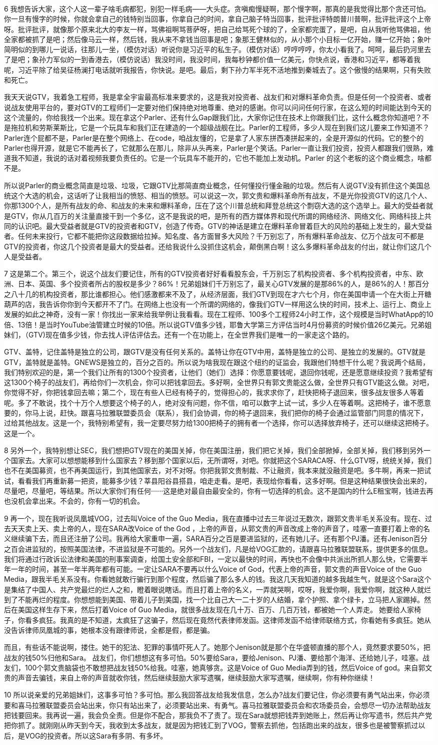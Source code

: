 6
我想告诉大家，这个人这一辈子啥毛病都犯，别犯一样毛病——大头症。贪嗔痴慢疑啊，那个慢字啊，那真的是我觉得比那个贪还可怕。你一旦有慢字的时候，你就会拿自己的钱特别当回事，你拿自己的时间，拿自己脑子特当回事，批评批评特朗普川普啊，批评批评这个上帝呀。批评批评，就像那个原来北大的李友一样，骂佛祖啊骂菩萨呀，把自己给骂死个球的了，全家都完蛋了，是吧，自从我听他骂佛祖，他全家都被抓了是吧；然后像马云一样，然后钱，我从来不拿钱当回事是吧；象那王健林似的，从小那个小目标一亿开始，赚一亿开始；象叶简明似的到哪儿一说话，往那儿一坐，（模仿对话）听说你是习近平的私生子。（模仿对话）哼哼哼哼，你太小看我了。呵呵，最后扔河里去了是吧；象孙力军似的一到香港去，（模仿说话）我没时间，我没时间，我每秒钟都价值一亿美元，你快点说，香港和习近平，都等着我呢，习近平除了给吴征杨澜打电话就听我报告，你快说。是吧。最后，剩下孙力军半死不活地推到秦城去了。这个傲慢的结果啊，只有失败和死亡。

我天天说GTV，我着急工程师，我是拿全宇宙最高标准来要求的，这是我对投资者、战友们和对爆料革命负责。但是任何一个投资者、或者说战友使用平台的，要对GTV的工程师们一定要对他们保持绝对地尊重、绝对的感谢。你可以问问任何行家，在这么短的时间能达到今天的这个流量的，你给我找一个出来。现在拿这个Parler、还有什么Gap跟我们比，大家你记住在技术上你跟我们比，这什么概念你知道吧？不是拖拉机和劳斯莱斯比，它是一个玩具车和我们正在建造的一个超级战舰在比。Parler的工程师，多少人现在到我们这儿要来工作知道不？Parler连个屁都不是，Parler是在整个网络上、在code，咱战友懂的，它是拿了人家东拼西凑拼起来的，全是开源似的代码。它的整个的Parler也得开源，就是它不能再长了，它就那么在那儿，除非从头再来，Parler是个笑话。Parler一直让我们投资，投资人都跟我们很熟，难道我不知道，我说的话对着视频我要负责任的。它是一个玩具车不能开的，它也不能加上发动机。Parler 的这个老板的这个商业概念，啥都不是。

所以说Parler的商业概念简直是垃圾、垃圾，它跟GTV比那简直商业概念，任何懂投行懂金融的垃圾。然后有人说GTV没有抓住这个美国总统这个大选的机会，这话听了让我相当的愤怒、相当的愤怒。可以说这一次，郭文贵和爆料革命所有战友，不是光你投资GTV的这几个人、你那1300个人，是所有战友的命、和战友的未来和爆料革命，压在了这个川普总统和拜登总统这个剽窃大选的这个选举上。最大的受益者就是GTV，你从几百万的关注量直接干到一个多亿，这不是我说的吧，是所有的西方媒体界和现代所谓的网络经济、网络文化、网络科技上共同的认识吧。最大受益者就是GTV的投资者和GTV，创造了传奇。GTV的神话是建立在爆料革命冒着巨大的风险的基础上发生的，最大受益者。任何未来投行，它都不能把你这段数据给拉掉。知名度、各方面冒多大风险？千万别忘了，所有爆料革命战友、亿万个战友可不都是GTV的投资者，你这几个投资者是最大的受益者。还给我说什么没抓住这机会，颠倒黑白啊！这么多爆料革命战友的付出，就让你们这几个人是受益者。

7
这是第二个。第三个，说这个战友们要记住，所有的GTV投资者好好看看股东会，千万别忘了机构投资者、多个机构投资者，中东、欧洲、日本、英国、多个投资者所占的股权是多少？86%！兄弟姐妹们千万别忘了，最关心GTV发展的是那86%的人，是86%的人！那百分之八十几的机构投资者，那比谁都担心。他们感激都来不及了，从经济层面，我们GTV到现在才六七个月，你在美国申请一个在大街上开糖葫芦的店，我告诉你你到今天都开不了门。在网络上也没有一个所谓的网络的，像我们GTV一样用这么快的时间，技术上、运行上、商业上发展的如此之神奇，没有一家！你找出一家来给我举例让我看看。现在工程师、100多个工程师24小时工作，这个规模是当时WhatApp的10倍、13倍！是当时YouTube油管建立时候的10倍。所以说GTV值多少钱，耶鲁大学第三方评估当时4月份募资的时候价值26亿美元。兄弟姐妹们，（GTV)现在值多少钱，你去找人评估评估去。还有一个在功能上，在全世界我们是唯一的一家走这个路的。

GTV、盖特，记住盖特是独立的公司，跟GTV是没有任何关系的。盖特让你在GTV中用，盖特是独立的公司、是独立的发展的。GTV就是GTV，盖特就是盖特。GNEWS是独立的，百分之百的。所以说为啥我现在跟这个纽约的证监会，我跟他们特想干什么呢？我说两个结局，我们特别欢迎的是，第一个我们让所有的1300个投资者，让他们（她们）选择：你愿意要钱呢，退回你钱呢，还是愿意继续投资？我希望有这1300个椅子的战友们，再给你们一次机会，你可以把钱拿回去。多好啊，全世界只有郭文贵能这么做，全世界只有GTV能这么做。对吧，你觉得不好，你把钱拿回去嘛；第二个，现在有些人已经有椅子的，觉得担心的，我求求你了，赶快把椅子退回来，很多战友很多人等着呢。多了不敢说，找个十万个人想要这个椅子的人，绝对没有问题，你不信，咱可以数字上试一试，多少人在等着啊。这把椅子，谁不愿意要的，你马上说，赶快。跟喜马拉雅联盟委员会（联系），我们会协调，你的椅子退回来，我们把你的椅子会通过监管部门同意的情况下，过给其他战友。这是一个，我特别希望有，我一定要尽努力给1300把椅子的拥有者一个选择，你可以选择放弃椅子，还可以继续这把椅子。这是一个。

8
另外一个，我特别想让SEC，我们想把GTV现在的美国关掉，你在美国注册，我们把它关掉，我们全部掀掉，全部关掉，我们移到另外一个国家去。大家可以想想能移到什么国家去？移到那个国家以后，无所谓呀，对吧。你就把这个SARACA呀、什么GTV呀，统统关掉，我们也不在美国募资，也不再美国运行，到其他国家去，对不对呀。你把我郭文贵制裁、不让融资，我本来就没融资是吧。多牛啊，再来一把试试，看看我们再重新募一把资，能募多少钱？莘县阳谷县搭县，咱走走看。是吧，表现给你看看，这多好啊。但是这种结果很快会出来的，尽量吧，尽量吧，等结果。所以大家你们有任何······这是绝对最自由最安全的，你有一切选择的机会。这不是国内的什么E租宝啊，钱进去再也没机会拿出来。不会的，你有一切的机会。

9
再一个，现在我听说凤凰城VOG，过去叫Voice of the Guo Media，我在直播中过去三年说过无数次，跟郭文贵半毛关系没有。现在、过去天天卖上天、卖上帝的人，现在SARA改Voice of the God ，上帝的声音，从郭文贵的声音改成上帝的声音了，哇塞一直要打着上帝的名义继续骗下去，而且还注册了公司。我再给大家重申一遍，SARA百分之百是要进监狱的，还有她儿子。还有那个PJ潘。还有Jenison百分之百会进监狱的，按照美国法律，不进监狱是不可能的。另外一个战友们，凡是给VOG汇款的，请跟喜马拉雅联盟联系，提供更多的信息。我们将通过行政诉讼法律和美国的刑事案调查，给国土安全部和FBI，一定以最快的时间，再快也不会像中共派出所抓人那么快，它需要半年一年的时间，甚至一年半两年都有可能。一定让SARA不要再以什么Voice of God，代表上帝的声音，郭文贵的声音Voice of the Guo Media，跟我半毛关系没有。你看她就敢行骗行到那个程度，然后骗了那么多人的钱。我这几天我知道的越多我越生气，就是这个Sara这个是集结了中国人、共产党最烂的烂人之和，瞪着眼说瞎话。而且打着上帝的名义，一弄就哭啊，哎呀，我爱你啊，我爱你啊，就这种人就烂到了不能再烂的程度。你想想能到美国、带着儿子到美国，找一个比自己大一二十岁的人结婚，拿个护照、拿个绿卡，立马把人家踢掉。然后在美国这样生存下来，然后打着Voice of Guo Media，就很多战友现在几十万、百万、几百万钱，都被她一个人弄走。 她要给人家椅子，你看多疯狂。我真的是不知道，太疯狂了这骗子，然后现在竟然代表律师发函。这律师发函不给律师联络方式，你看她有多疯狂。她从没告诉律师凤凰城的事，她根本没有跟律师说，全都是假，都是骗。

而且，有些话不能说啊，搂住。她干的犯法、犯罪的事情吓死人了。她那个Jenison就是那个在华盛顿直播的那个人，竟然要求要50%，把战友的钱50%归他和Sara。 战友们，你们想想这有多可怕。50%要给Sara，要给Jenison、PJ潘、要给那个海洋、还给她儿子，哇塞。战友们，100个郭文贵脑袋也不敢想把战友钱50%给我。哇塞，她真够贪。这是Voice of Guo Media弄到的钱，然后Voice of god。来自郭文贵的声音去骗钱，来自上帝的声音就收你钱，然后继续鼓励大家写遗嘱，继续鼓励大家写遗嘱，继续啊，你有种你继续！

10
所以说亲爱的兄弟姐妹们，这事多可怕？多可怕。那么我回答战友给我发信息，怎么办?战友们要记住，你必须要有勇气站出来，你必须要和喜马拉雅联盟委员会站出来，你只有站出来了，必须要站出来、有勇气。喜马拉雅联盟委员会和农场委员会，会想尽一切办法帮助战友把钱要回来。我再说一遍，我会负全责。但是你不配合，那我负不了责了。现在Sara就想把钱弄到她账上，然后再让你写遗书，然后共产党把你抓了。就刚刚从昨天到今天，我收到太多战友，就是因为把钱汇到了VOG，警察去抓他，包括跑出来的战友，很多也是被警察抓过以后，是VOG的投资者。所以这Sara有多阴、有多坏。
